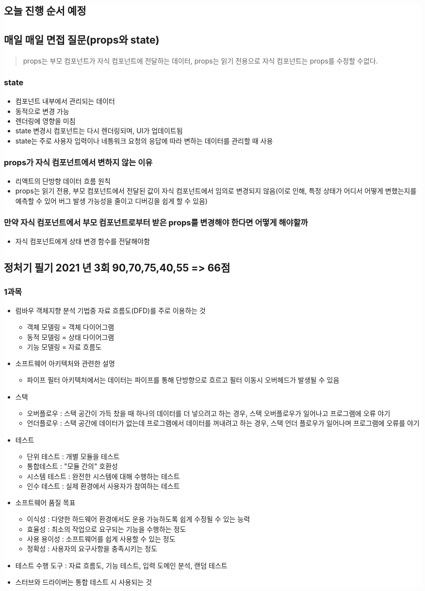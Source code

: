 ## 오늘 진행 순서 예정

## 매일 매일 면접 질문(props와 state)

> props는 부모 컴포넌트가 자식 컴포넌트에 전달하는 데이터, props는 읽기 전용으로 자식 컴포넌트는 props를 수정할 수없다.

### state

-   컴포넌트 내부에서 관리되는 데이터
-   동적으로 변경 가능
-   렌더링에 영향을 미침
-   state 변경시 컴포넌트는 다시 렌더링되며, UI가 업데이트됨
-   state는 주로 사용자 입력이나 네틍워크 요청의 응답에 따라 변하는 데이터를 관리할 때 사용

### props가 자식 컴포넌트에서 변하지 않는 이유

-   리액트의 단방향 데이터 흐름 원칙
-   props는 읽기 전용, 부모 컴포넌트에서 전달된 값이 자식 컴포넌트에서 임의로 변경되지 않음(이로 인해, 특정 상태가 어디서 어떻게 변했는지를 예측할 수 있어 버그 발생 가능성을 줄이고 디버깅을 쉽게 할 수 있음)

### 만약 자식 컴포넌트에서 부모 컴포넌트로부터 받은 props를 변경해야 한다면 어떻게 해야할까

-   자식 컴포넌트에게 상태 변경 함수를 전달해야함

## 정처기 필기 2021 년 3회 90,70,75,40,55 => 66점

### 1과목

-   럼바우 객체지향 분석 기법중 자료 흐름도(DFD)를 주로 이용하는 것
    -   객체 모델링 = 객체 다이어그램
    -   동적 모델링 = 상태 다이어그램
    -   기능 모델링 = 자료 흐름도
-   소프트웨어 아키텍처와 관련한 설명
    -   파이프 필터 아키텍처에서는 데이터는 파이프를 통해 단방향으로 흐르고 필터 이동시 오버헤드가 발생될 수 있음
-   스택
    -   오버플로우 : 스택 공간이 가득 찼을 때 하나의 데이터를 더 넣으려고 하는 경우, 스택 오버플로우가 일어나고 프로그램에 오류 야기
    -   언더플로우 : 스택 공간에 데이터가 없는데 프로그램에서 데이터를 꺼내려고 하는 경우, 스택 언더 플로우가 일어나며 프로그램에 오류를 야기
-   테스트
    -   단위 테스트 : 개별 모듈을 테스트
    -   통합테스트 : "모듈 간의" 호환성
    -   시스템 테스트 : 완전한 시스템에 대해 수행하는 테스트
    -   인수 테스트 : 실제 환경에서 사용자가 참여하는 테스트
-   소프트웨어 품질 목표

    -   이식성 : 다양한 하드웨어 환경에서도 운용 가능하도록 쉽게 수정될 수 있는 능력
    -   효율성 : 최소의 작업으로 요구되는 기능을 수행하는 정도
    -   사용 용이성 : 소프트웨어를 쉽게 사용할 수 있는 정도
    -   정확성 : 사용자의 요구사항을 충족시키는 정도

-   테스트 수행 도구 : 자료 흐름도, 기능 테스트, 입력 도메인 분석, 랜덤 테스트
-   스터브와 드라이버는 통합 테스트 시 사용되는 것
